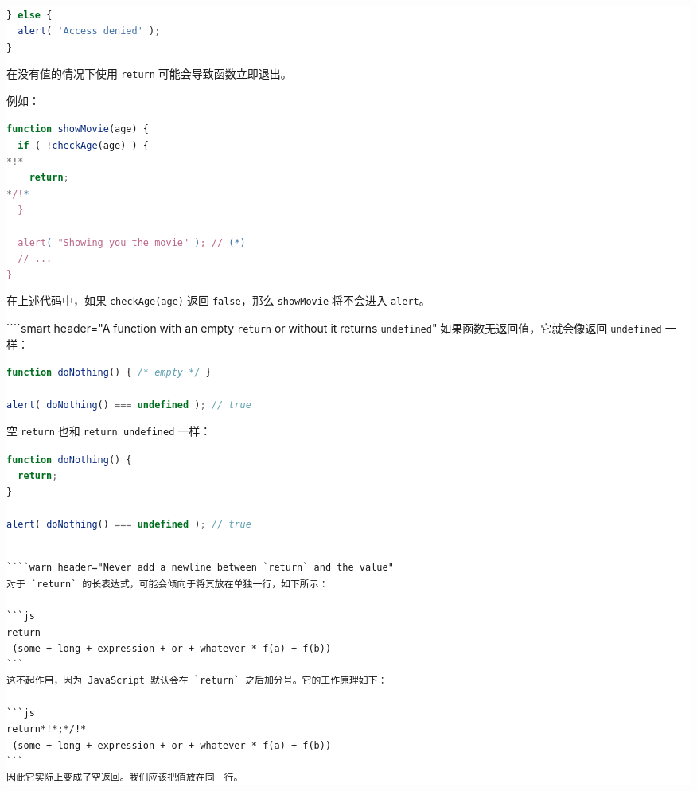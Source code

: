 ```js run
} else {
  alert( 'Access denied' );
}
```

在没有值的情况下使用 `return` 可能会导致函数立即退出。

例如：

```js
function showMovie(age) {
  if ( !checkAge(age) ) {
*!*
    return;
*/!*
  }

  alert( "Showing you the movie" ); // (*)
  // ...
}
```

在上述代码中，如果 `checkAge(age)` 返回 `false`，那么 `showMovie` 将不会进入 `alert`。

````smart header="A function with an empty `return` or without it returns `undefined`"
如果函数无返回值，它就会像返回 `undefined` 一样：

```js run
function doNothing() { /* empty */ }

alert( doNothing() === undefined ); // true
```

空 `return` 也和 `return undefined` 一样：

```js run
function doNothing() {
  return;
}

alert( doNothing() === undefined ); // true
```
````

````warn header="Never add a newline between `return` and the value"
对于 `return` 的长表达式，可能会倾向于将其放在单独一行，如下所示：

```js
return
 (some + long + expression + or + whatever * f(a) + f(b))
```
这不起作用，因为 JavaScript 默认会在 `return` 之后加分号。它的工作原理如下：

```js
return*!*;*/!*
 (some + long + expression + or + whatever * f(a) + f(b))
```
因此它实际上变成了空返回。我们应该把值放在同一行。
````
